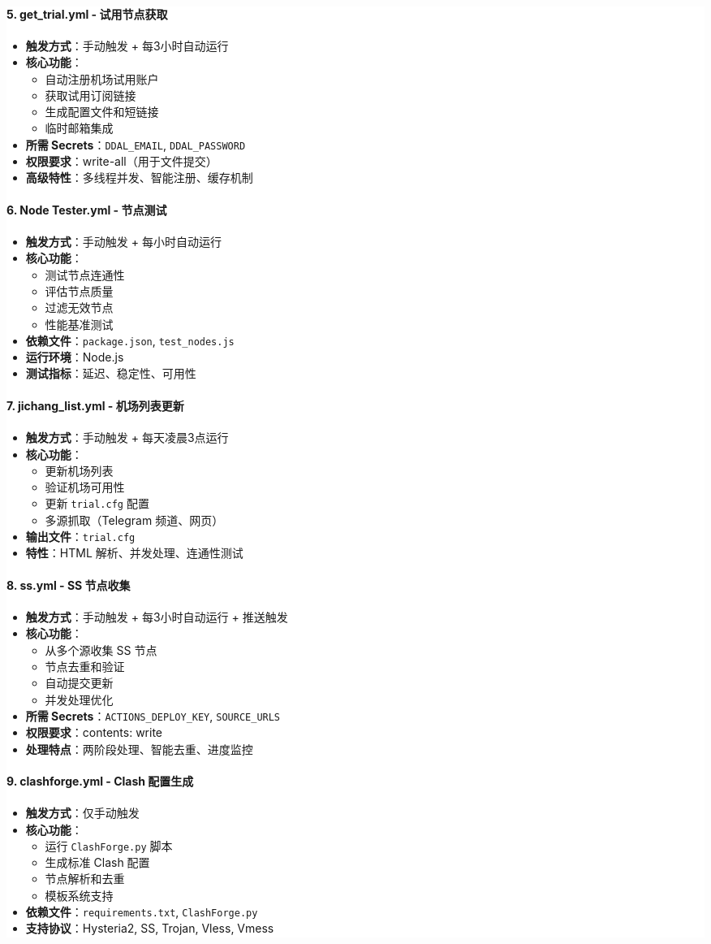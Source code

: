 #### 5. get_trial.yml - 试用节点获取
- **触发方式**：手动触发 + 每3小时自动运行
- **核心功能**：
  - 自动注册机场试用账户
  - 获取试用订阅链接
  - 生成配置文件和短链接
  - 临时邮箱集成
- **所需 Secrets**：`DDAL_EMAIL`, `DDAL_PASSWORD`
- **权限要求**：write-all（用于文件提交）
- **高级特性**：多线程并发、智能注册、缓存机制

#### 6. Node Tester.yml - 节点测试
- **触发方式**：手动触发 + 每小时自动运行
- **核心功能**：
  - 测试节点连通性
  - 评估节点质量
  - 过滤无效节点
  - 性能基准测试
- **依赖文件**：`package.json`, `test_nodes.js`
- **运行环境**：Node.js
- **测试指标**：延迟、稳定性、可用性

#### 7. jichang_list.yml - 机场列表更新
- **触发方式**：手动触发 + 每天凌晨3点运行
- **核心功能**：
  - 更新机场列表
  - 验证机场可用性
  - 更新 `trial.cfg` 配置
  - 多源抓取（Telegram 频道、网页）
- **输出文件**：`trial.cfg`
- **特性**：HTML 解析、并发处理、连通性测试

#### 8. ss.yml - SS 节点收集
- **触发方式**：手动触发 + 每3小时自动运行 + 推送触发
- **核心功能**：
  - 从多个源收集 SS 节点
  - 节点去重和验证
  - 自动提交更新
  - 并发处理优化
- **所需 Secrets**：`ACTIONS_DEPLOY_KEY`, `SOURCE_URLS`
- **权限要求**：contents: write
- **处理特点**：两阶段处理、智能去重、进度监控

#### 9. clashforge.yml - Clash 配置生成
- **触发方式**：仅手动触发
- **核心功能**：
  - 运行 `ClashForge.py` 脚本
  - 生成标准 Clash 配置
  - 节点解析和去重
  - 模板系统支持
- **依赖文件**：`requirements.txt`, `ClashForge.py`
- **支持协议**：Hysteria2, SS, Trojan, Vless, Vmess
